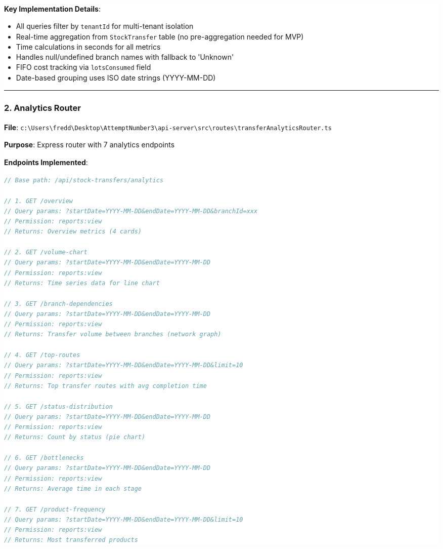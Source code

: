**Key Implementation Details**:
- All queries filter by `tenantId` for multi-tenant isolation
- Real-time aggregation from `StockTransfer` table (no pre-aggregation needed for MVP)
- Time calculations in seconds for all metrics
- Handles null/undefined branch names with fallback to 'Unknown'
- FIFO cost tracking via `lotsConsumed` field
- Date-based grouping uses ISO date strings (YYYY-MM-DD)

---

### 2. Analytics Router
**File**: `c:\Users\fredd\Desktop\AttemptNumber3\api-server\src\routes\transferAnalyticsRouter.ts`

**Purpose**: Express router with 7 analytics endpoints

**Endpoints Implemented**:

```typescript
// Base path: /api/stock-transfers/analytics

// 1. GET /overview
// Query params: ?startDate=YYYY-MM-DD&endDate=YYYY-MM-DD&branchId=xxx
// Permission: reports:view
// Returns: Overview metrics (4 cards)

// 2. GET /volume-chart
// Query params: ?startDate=YYYY-MM-DD&endDate=YYYY-MM-DD
// Permission: reports:view
// Returns: Time series data for line chart

// 3. GET /branch-dependencies
// Query params: ?startDate=YYYY-MM-DD&endDate=YYYY-MM-DD
// Permission: reports:view
// Returns: Transfer volume between branches (network graph)

// 4. GET /top-routes
// Query params: ?startDate=YYYY-MM-DD&endDate=YYYY-MM-DD&limit=10
// Permission: reports:view
// Returns: Top transfer routes with avg completion time

// 5. GET /status-distribution
// Query params: ?startDate=YYYY-MM-DD&endDate=YYYY-MM-DD
// Permission: reports:view
// Returns: Count by status (pie chart)

// 6. GET /bottlenecks
// Query params: ?startDate=YYYY-MM-DD&endDate=YYYY-MM-DD
// Permission: reports:view
// Returns: Average time in each stage

// 7. GET /product-frequency
// Query params: ?startDate=YYYY-MM-DD&endDate=YYYY-MM-DD&limit=10
// Permission: reports:view
// Returns: Most transferred products
```
